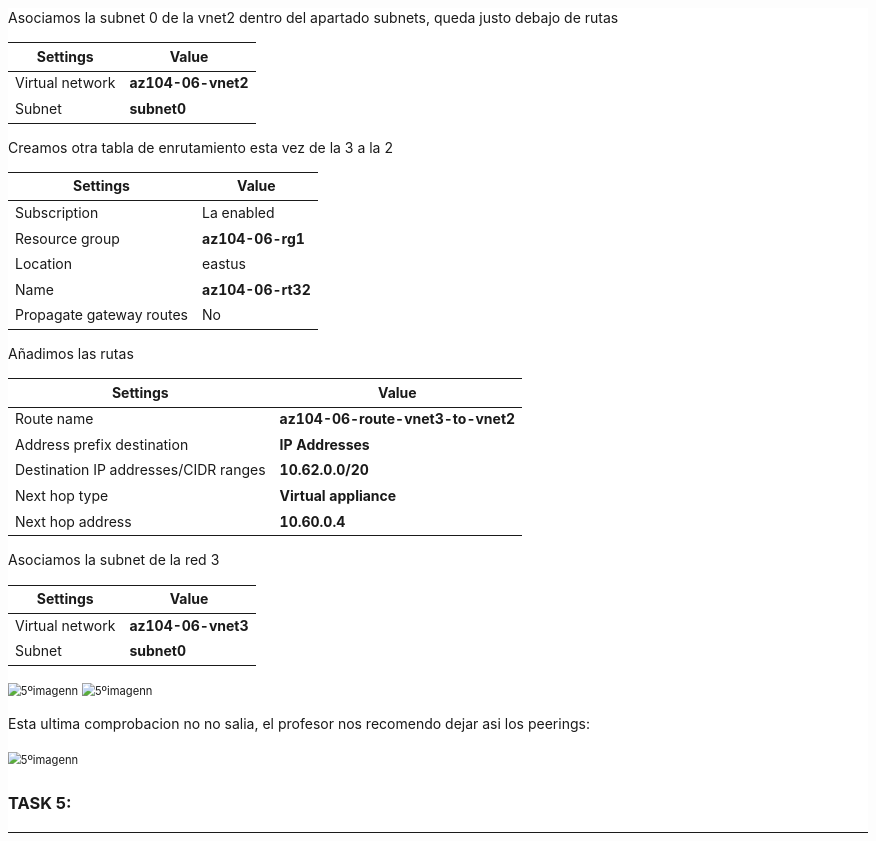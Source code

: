 Asociamos la subnet 0 de la vnet2 dentro del apartado subnets, queda justo debajo de rutas

| Settings        | Value              |
| --------------- | ------------------ |
| Virtual network | **az104-06-vnet2** |
| Subnet          | **subnet0**        |

Creamos otra tabla de enrutamiento esta vez de la 3 a la 2

| Settings                 | Value             |
| ------------------------ | ----------------- |
| Subscription             | La enabled        |
| Resource group           | **az104-06-rg1**  |
| Location                 | eastus            |
| Name                     | **az104-06-rt32** |
| Propagate gateway routes | No                |

Añadimos las rutas

| Settings                             | Value                             |
| ------------------------------------ | --------------------------------- |
| Route name                           | **az104-06-route-vnet3-to-vnet2** |
| Address prefix destination           | **IP Addresses**                  |
| Destination IP addresses/CIDR ranges | **10.62.0.0/20**                  |
| Next hop type                        | **Virtual appliance**             |
| Next hop address                     | **10.60.0.4**                     |

Asociamos la subnet de la red 3

| Settings        | Value              |
| --------------- | ------------------ |
| Virtual network | **az104-06-vnet3** |
| Subnet          | **subnet0**        |

<img src="/img/6ºimagenn.png" alt="5ºimagenn" style="zoom:80%;" />

<img src="/img/7ºimagenn.png" alt="5ºimagenn" style="zoom:80%;" />

Esta ultima comprobacion no no salia, el profesor nos recomendo dejar asi los peerings:

<img src="/img/8ºimagenn.png" alt="5ºimagenn" style="zoom:80%;" />

### TASK 5:

------
